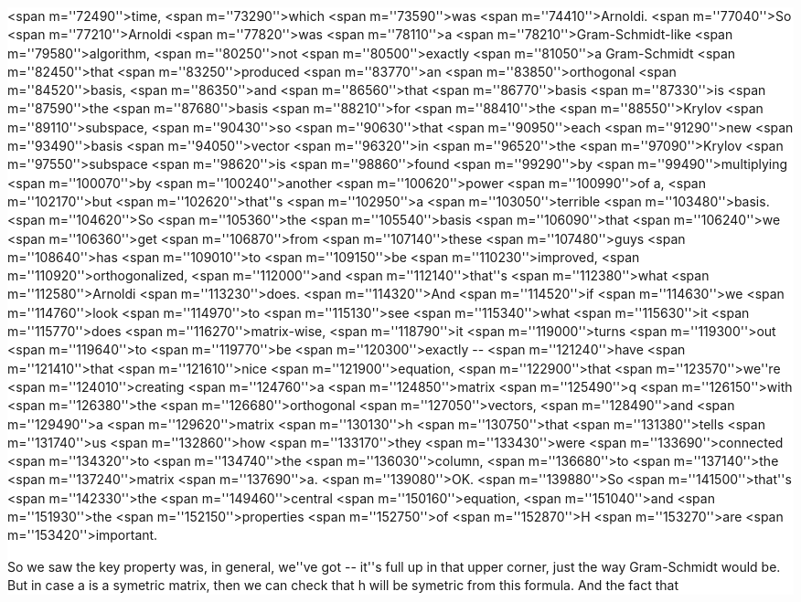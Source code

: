   <span m=''72490''>time,</span> <span m=''73290''>which</span> <span m=''73590''>was</span>
  <span m=''74410''>Arnoldi.</span> <span m=''77040''>So</span> <span m=''77210''>Arnoldi</span>
  <span m=''77820''>was</span> <span m=''78110''>a</span> <span m=''78210''>Gram-Schmidt-like</span>
  <span m=''79580''>algorithm,</span> <span m=''80250''>not</span> <span m=''80500''>exactly</span>
  <span m=''81050''>a Gram-Schmidt</span> <span m=''82450''>that</span> <span m=''83250''>produced</span>
  <span m=''83770''>an</span> <span m=''83850''>orthogonal</span> <span m=''84520''>basis,</span>
  <span m=''86350''>and</span> <span m=''86560''>that</span> <span m=''86770''>basis</span>
  <span m=''87330''>is</span> <span m=''87590''>the</span> <span m=''87680''>basis</span>
  <span m=''88210''>for</span> <span m=''88410''>the</span> <span m=''88550''>Krylov</span>
  <span m=''89110''>subspace,</span> <span m=''90430''>so</span> <span m=''90630''>that</span>
  <span m=''90950''>each</span> <span m=''91290''>new</span> <span m=''93490''>basis</span>
  <span m=''94050''>vector</span> <span m=''96320''>in</span> <span m=''96520''>the</span>
  <span m=''97090''>Krylov</span> <span m=''97550''>subspace</span> <span m=''98620''>is</span>
  <span m=''98860''>found</span> <span m=''99290''>by</span> <span m=''99490''>multiplying</span>
  <span m=''100070''>by</span> <span m=''100240''>another</span> <span m=''100620''>power</span>
  <span m=''100990''>of a,</span> <span m=''102170''>but</span> <span m=''102620''>that''s</span>
  <span m=''102950''>a</span> <span m=''103050''>terrible</span> <span m=''103480''>basis.</span>
  <span m=''104620''>So</span> <span m=''105360''>the</span> <span m=''105540''>basis</span>
  <span m=''106090''>that</span> <span m=''106240''>we</span> <span m=''106360''>get</span>
  <span m=''106870''>from</span> <span m=''107140''>these</span> <span m=''107480''>guys</span>
  <span m=''108640''>has</span> <span m=''109010''>to</span> <span m=''109150''>be</span>
  <span m=''110230''>improved,</span> <span m=''110920''>orthogonalized,</span> <span
  m=''112000''>and</span> <span m=''112140''>that''s</span> <span m=''112380''>what</span>
  <span m=''112580''>Arnoldi</span> <span m=''113230''>does.</span> <span m=''114320''>And</span>
  <span m=''114520''>if</span> <span m=''114630''>we</span> <span m=''114760''>look</span>
  <span m=''114970''>to</span> <span m=''115130''>see</span> <span m=''115340''>what</span>
  <span m=''115630''>it</span> <span m=''115770''>does</span> <span m=''116270''>matrix-wise,</span>
  <span m=''118790''>it</span> <span m=''119000''>turns</span> <span m=''119300''>out</span>
  <span m=''119640''>to</span> <span m=''119770''>be</span> <span m=''120300''>exactly
  --</span> <span m=''121240''>have</span> <span m=''121410''>that</span> <span m=''121610''>nice</span>
  <span m=''121900''>equation,</span> <span m=''122900''>that</span> <span m=''123570''>we''re</span>
  <span m=''124010''>creating</span> <span m=''124760''>a</span> <span m=''124850''>matrix</span>
  <span m=''125490''>q</span> <span m=''126150''>with</span> <span m=''126380''>the</span>
  <span m=''126680''>orthogonal</span> <span m=''127050''>vectors,</span> <span m=''128490''>and</span>
  <span m=''129490''>a</span> <span m=''129620''>matrix</span> <span m=''130130''>h</span>
  <span m=''130750''>that</span> <span m=''131380''>tells</span> <span m=''131740''>us</span>
  <span m=''132860''>how</span> <span m=''133170''>they</span> <span m=''133430''>were</span>
  <span m=''133690''>connected</span> <span m=''134320''>to</span> <span m=''134740''>the</span>
  <span m=''136030''>column,</span> <span m=''136680''>to</span> <span m=''137140''>the</span>
  <span m=''137240''>matrix</span> <span m=''137690''>a.</span> <span m=''139080''>OK.</span>
  <span m=''139880''>So</span> <span m=''141500''>that''s</span> <span m=''142330''>the</span>
  <span m=''149460''>central</span> <span m=''150160''>equation,</span> <span m=''151040''>and</span>
  <span m=''151930''>the</span> <span m=''152150''>properties</span> <span m=''152750''>of</span>
  <span m=''152870''>H</span> <span m=''153270''>are</span> <span m=''153420''>important.</span>
  </p><p><span m=''155310''>So</span> <span m=''155590''>we</span> <span m=''155770''>saw</span>
  <span m=''156880''>the</span> <span m=''157030''>key</span> <span m=''157320''>property</span>
  <span m=''157830''>was,</span> <span m=''159130''>in</span> <span m=''160210''>general,</span>
  <span m=''161570''>we''ve</span> <span m=''161850''>got --</span> <span m=''162900''>it''s</span>
  <span m=''163160''>full</span> <span m=''163610''>up</span> <span m=''163810''>in</span>
  <span m=''163940''>that</span> <span m=''164480''>upper</span> <span m=''164770''>corner,</span>
  <span m=''165620''>just</span> <span m=''165880''>the</span> <span m=''165970''>way</span>
  <span m=''166160''>Gram-Schmidt</span> <span m=''166770''>would</span> <span m=''166980''>be.</span>
  <span m=''169320''>But</span> <span m=''169660''>in</span> <span m=''169920''>case</span>
  <span m=''171010''>a</span> <span m=''171240''>is</span> <span m=''171400''>a</span>
  <span m=''171600''>symetric</span> <span m=''172140''>matrix,</span> <span m=''173830''>then</span>
  <span m=''174110''>we</span> <span m=''174670''>can</span> <span m=''174860''>check</span>
  <span m=''175160''>that</span> <span m=''175330''>h</span> <span m=''175620''>will</span>
  <span m=''175790''>be</span> <span m=''175960''>symetric</span> <span m=''176620''>from</span>
  <span m=''176860''>this</span> <span m=''177080''>formula.</span> <span m=''178180''>And</span>
  <span m=''178410''>the</span> <span m=''178480''>fact</span> <span m=''178790''>that</span>